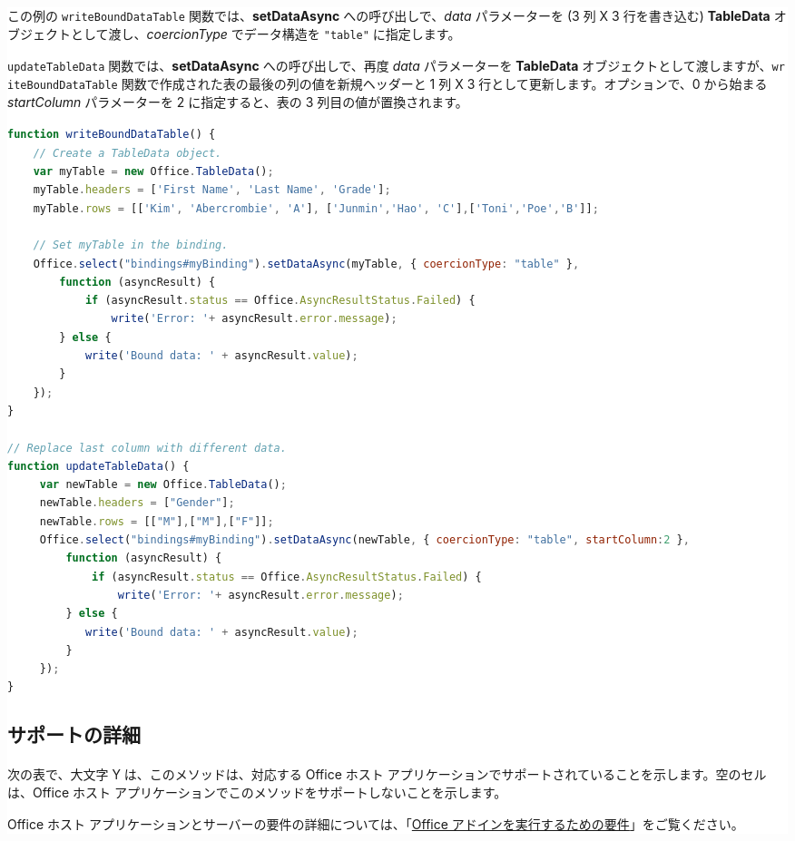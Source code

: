 この例の `writeBoundDataTable` 関数では、**setDataAsync** への呼び出しで、_data_ パラメーターを (3 列 X 3 行を書き込む) **TableData** オブジェクトとして渡し、_coercionType_ でデータ構造を `"table"` に指定します。 

`updateTableData` 関数では、**setDataAsync** への呼び出しで、再度 _data_ パラメーターを **TableData** オブジェクトとして渡しますが、`writeBoundDataTable` 関数で作成された表の最後の列の値を新規ヘッダーと 1 列 X 3 行として更新します。オプションで、0 から始まる _startColumn_ パラメーターを 2 に指定すると、表の 3 列目の値が置換されます。




```js
function writeBoundDataTable() {
    // Create a TableData object.
    var myTable = new Office.TableData();
    myTable.headers = ['First Name', 'Last Name', 'Grade'];
    myTable.rows = [['Kim', 'Abercrombie', 'A'], ['Junmin','Hao', 'C'],['Toni','Poe','B']];

    // Set myTable in the binding.
    Office.select("bindings#myBinding").setDataAsync(myTable, { coercionType: "table" }, 
        function (asyncResult) {
            if (asyncResult.status == Office.AsyncResultStatus.Failed) {
                write('Error: '+ asyncResult.error.message);
        } else {
            write('Bound data: ' + asyncResult.value);
        }
    });
}

// Replace last column with different data.
function updateTableData() {
     var newTable = new Office.TableData();
     newTable.headers = ["Gender"];
     newTable.rows = [["M"],["M"],["F"]];
     Office.select("bindings#myBinding").setDataAsync(newTable, { coercionType: "table", startColumn:2 }, 
         function (asyncResult) {
             if (asyncResult.status == Office.AsyncResultStatus.Failed) {
                 write('Error: '+ asyncResult.error.message);
         } else {
            write('Bound data: ' + asyncResult.value);
         }     
     });   
}
```


## <a name="support-details"></a>サポートの詳細


次の表で、大文字 Y は、このメソッドは、対応する Office ホスト アプリケーションでサポートされていることを示します。空のセルは、Office ホスト アプリケーションでこのメソッドをサポートしないことを示します。

Office ホスト アプリケーションとサーバーの要件の詳細については、「[Office アドインを実行するための要件](../../docs/overview/requirements-for-running-office-add-ins.md)」をご覧ください。
